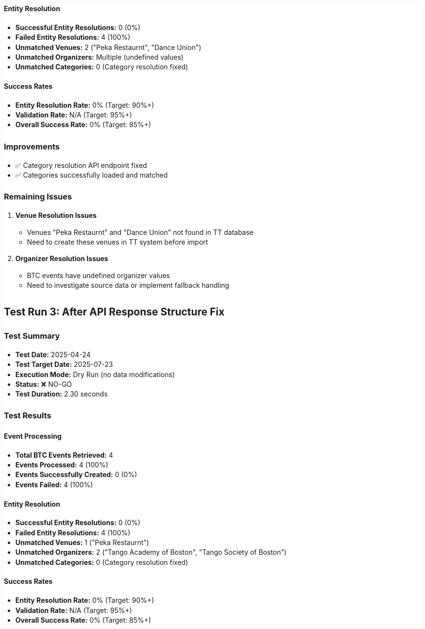 #### Entity Resolution
- **Successful Entity Resolutions:** 0 (0%)
- **Failed Entity Resolutions:** 4 (100%)
- **Unmatched Venues:** 2 ("Peka Restaurnt", "Dance Union")
- **Unmatched Organizers:** Multiple (undefined values)
- **Unmatched Categories:** 0 (Category resolution fixed)

#### Success Rates
- **Entity Resolution Rate:** 0% (Target: 90%+)
- **Validation Rate:** N/A (Target: 95%+)
- **Overall Success Rate:** 0% (Target: 85%+)

### Improvements
- ✅ Category resolution API endpoint fixed
- ✅ Categories successfully loaded and matched

### Remaining Issues
1. **Venue Resolution Issues**
   - Venues "Peka Restaurnt" and "Dance Union" not found in TT database
   - Need to create these venues in TT system before import

2. **Organizer Resolution Issues**
   - BTC events have undefined organizer values
   - Need to investigate source data or implement fallback handling

## Test Run 3: After API Response Structure Fix

### Test Summary
- **Test Date:** 2025-04-24
- **Test Target Date:** 2025-07-23
- **Execution Mode:** Dry Run (no data modifications)
- **Status:** ❌ NO-GO
- **Test Duration:** 2.30 seconds

### Test Results

#### Event Processing
- **Total BTC Events Retrieved:** 4
- **Events Processed:** 4 (100%)
- **Events Successfully Created:** 0 (0%)
- **Events Failed:** 4 (100%)

#### Entity Resolution
- **Successful Entity Resolutions:** 0 (0%) 
- **Failed Entity Resolutions:** 4 (100%)
- **Unmatched Venues:** 1 ("Peka Restaurnt")
- **Unmatched Organizers:** 2 ("Tango Academy of Boston", "Tango Society of Boston")
- **Unmatched Categories:** 0 (Category resolution fixed)

#### Success Rates
- **Entity Resolution Rate:** 0% (Target: 90%+)
- **Validation Rate:** N/A (Target: 95%+)
- **Overall Success Rate:** 0% (Target: 85%+)
